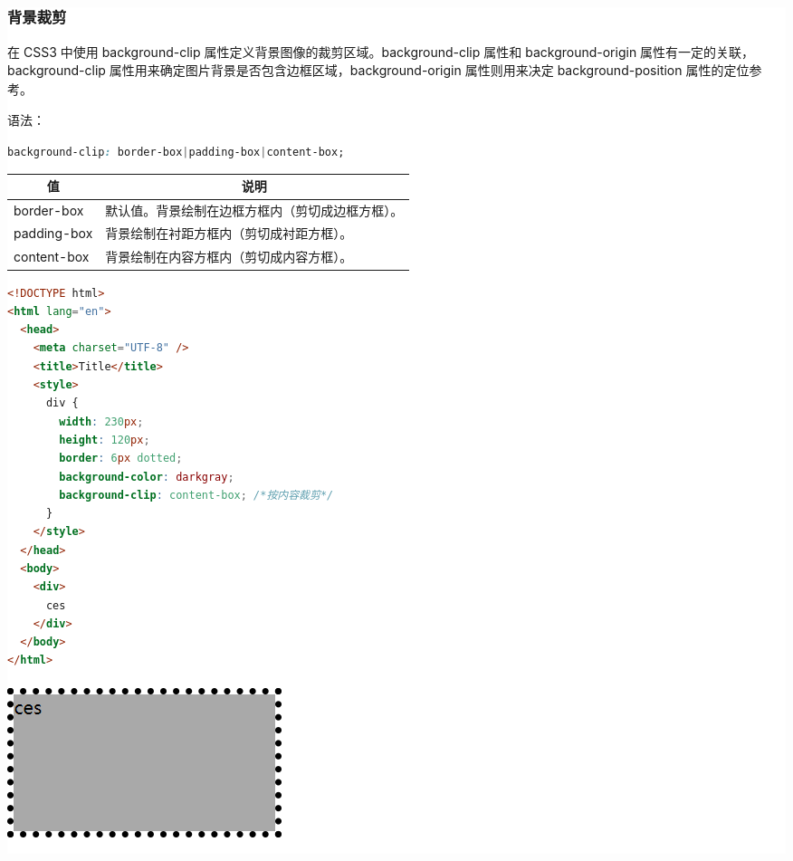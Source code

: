### 背景裁剪

在 CSS3 中使用 background-clip 属性定义背景图像的裁剪区域。background-clip 属性和 background-origin 属性有一定的关联，background-clip 属性用来确定图片背景是否包含边框区域，background-origin 属性则用来决定 background-position 属性的定位参考。

语法：

```css
background-clip: border-box|padding-box|content-box;
```

| 值          | 说明                                             |
| ----------- | ------------------------------------------------ |
| border-box  | 默认值。背景绘制在边框方框内（剪切成边框方框）。 |
| padding-box | 背景绘制在衬距方框内（剪切成衬距方框）。         |
| content-box | 背景绘制在内容方框内（剪切成内容方框）。         |

```html
<!DOCTYPE html>
<html lang="en">
  <head>
    <meta charset="UTF-8" />
    <title>Title</title>
    <style>
      div {
        width: 230px;
        height: 120px;
        border: 6px dotted;
        background-color: darkgray;
        background-clip: content-box; /*按内容裁剪*/
      }
    </style>
  </head>
  <body>
    <div>
      ces
    </div>
  </body>
</html>
```

![image-20220119145800827](/assets/web/202201191458895.png)
